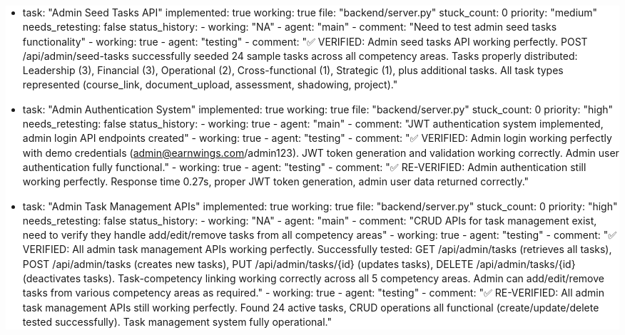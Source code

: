 
  - task: "Admin Seed Tasks API"
    implemented: true
    working: true
    file: "backend/server.py"
    stuck_count: 0
    priority: "medium"
    needs_retesting: false
    status_history:
        - working: "NA"
        - agent: "main"
        - comment: "Need to test admin seed tasks functionality"
        - working: true
        - agent: "testing"
        - comment: "✅ VERIFIED: Admin seed tasks API working perfectly. POST /api/admin/seed-tasks successfully seeded 24 sample tasks across all competency areas. Tasks properly distributed: Leadership (3), Financial (3), Operational (2), Cross-functional (1), Strategic (1), plus additional tasks. All task types represented (course_link, document_upload, assessment, shadowing, project)."

  - task: "Admin Authentication System"
    implemented: true
    working: true
    file: "backend/server.py"
    stuck_count: 0
    priority: "high"
    needs_retesting: false
    status_history:
        - working: true
        - agent: "main"
        - comment: "JWT authentication system implemented, admin login API endpoints created"
        - working: true
        - agent: "testing"
        - comment: "✅ VERIFIED: Admin login working perfectly with demo credentials (admin@earnwings.com/admin123). JWT token generation and validation working correctly. Admin user authentication fully functional."
        - working: true
        - agent: "testing"
        - comment: "✅ RE-VERIFIED: Admin authentication still working perfectly. Response time 0.27s, proper JWT token generation, admin user data returned correctly."

  - task: "Admin Task Management APIs"
    implemented: true
    working: true
    file: "backend/server.py"
    stuck_count: 0
    priority: "high"
    needs_retesting: false
    status_history:
        - working: "NA"
        - agent: "main"
        - comment: "CRUD APIs for task management exist, need to verify they handle add/edit/remove tasks from all competency areas"
        - working: true
        - agent: "testing"
        - comment: "✅ VERIFIED: All admin task management APIs working perfectly. Successfully tested: GET /api/admin/tasks (retrieves all tasks), POST /api/admin/tasks (creates new tasks), PUT /api/admin/tasks/{id} (updates tasks), DELETE /api/admin/tasks/{id} (deactivates tasks). Task-competency linking working correctly across all 5 competency areas. Admin can add/edit/remove tasks from various competency areas as required."
        - working: true
        - agent: "testing"
        - comment: "✅ RE-VERIFIED: All admin task management APIs still working perfectly. Found 24 active tasks, CRUD operations all functional (create/update/delete tested successfully). Task management system fully operational."
